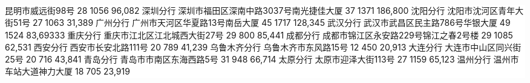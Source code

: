 昆明市威远街98号
28
1056
96,082
深圳分行
深圳市福田区深南中路3037号南光捷佳大厦
37
1371
186,800
沈阳分行
沈阳市沈河区青年大街51号
27
1063
31,389
广州分行
广州市天河区华夏路13号南岳大厦
45
1717
128,345
武汉分行
武汉市武昌区民主路786号华银大厦
49
1524
83,69333
重庆分行
重庆市江北区江北城西大街27号
29
800
85,441
成都分行
成都市锦江区永安路229号锦江之春2号楼
29
1085
62,531
西安分行
西安市长安北路111号
20
789
41,239
乌鲁木齐分行
乌鲁木齐市东风路15号
12
450
20,913
大连分行
大连市中山区同兴街25号
20
716
43,841
青岛分行
青岛市市南区东海西路5号
31
948
66,714
太原分行
太原市迎泽大街113号
27
1159
65,123
温州分行
温州市车站大道神力大厦
18
705
23,919